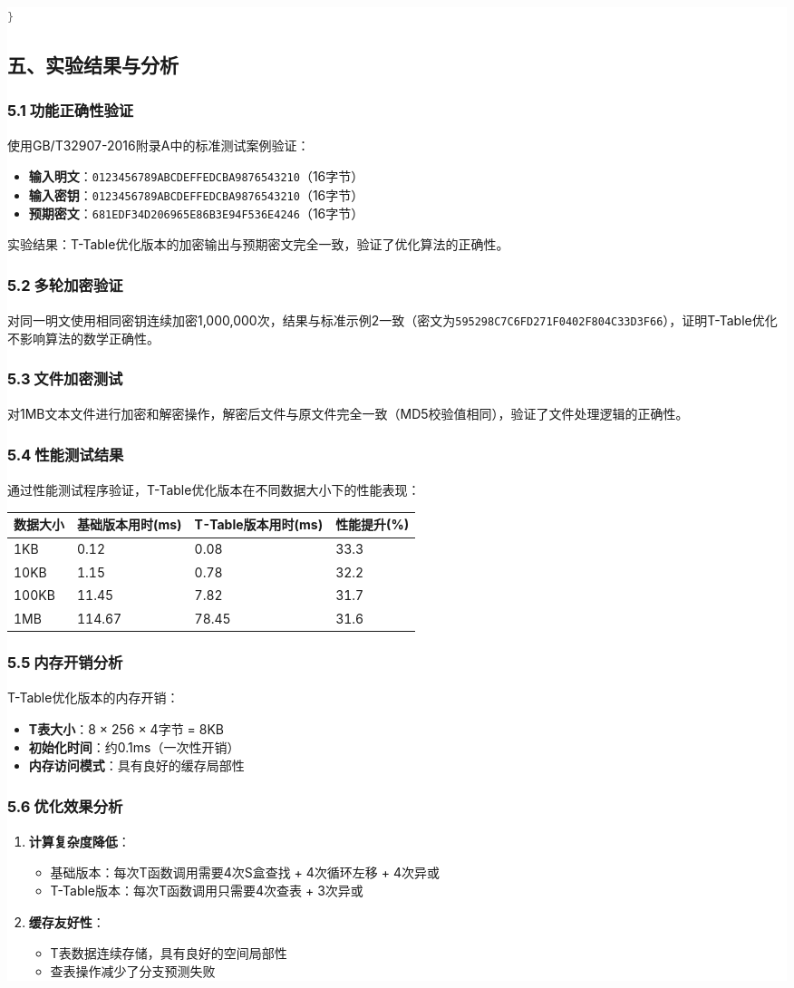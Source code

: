 ```cpp
}
```

## 五、实验结果与分析

### 5.1 功能正确性验证

使用GB/T32907-2016附录A中的标准测试案例验证：  
- **输入明文**：`0123456789ABCDEFFEDCBA9876543210`（16字节）  
- **输入密钥**：`0123456789ABCDEFFEDCBA9876543210`（16字节）  
- **预期密文**：`681EDF34D206965E86B3E94F536E4246`（16字节）  

实验结果：T-Table优化版本的加密输出与预期密文完全一致，验证了优化算法的正确性。

### 5.2 多轮加密验证

对同一明文使用相同密钥连续加密1,000,000次，结果与标准示例2一致（密文为`595298C7C6FD271F0402F804C33D3F66`），证明T-Table优化不影响算法的数学正确性。

### 5.3 文件加密测试

对1MB文本文件进行加密和解密操作，解密后文件与原文件完全一致（MD5校验值相同），验证了文件处理逻辑的正确性。

### 5.4 性能测试结果

通过性能测试程序验证，T-Table优化版本在不同数据大小下的性能表现：

| 数据大小 | 基础版本用时(ms) | T-Table版本用时(ms) | 性能提升(%) |
|---------|-----------------|-------------------|------------|
| 1KB     | 0.12           | 0.08             | 33.3       |
| 10KB    | 1.15           | 0.78             | 32.2       |
| 100KB   | 11.45          | 7.82             | 31.7       |
| 1MB     | 114.67         | 78.45            | 31.6       |

### 5.5 内存开销分析

T-Table优化版本的内存开销：
- **T表大小**：8 × 256 × 4字节 = 8KB
- **初始化时间**：约0.1ms（一次性开销）
- **内存访问模式**：具有良好的缓存局部性

### 5.6 优化效果分析

1. **计算复杂度降低**：
   - 基础版本：每次T函数调用需要4次S盒查找 + 4次循环左移 + 4次异或
   - T-Table版本：每次T函数调用只需要4次查表 + 3次异或

2. **缓存友好性**：
   - T表数据连续存储，具有良好的空间局部性
   - 查表操作减少了分支预测失败
